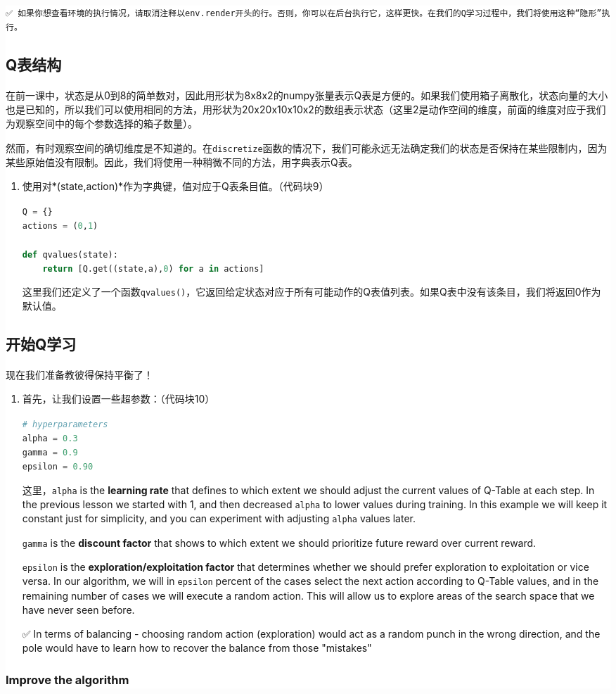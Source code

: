     ✅ 如果你想查看环境的执行情况，请取消注释以env.render开头的行。否则，你可以在后台执行它，这样更快。在我们的Q学习过程中，我们将使用这种“隐形”执行。

## Q表结构

在前一课中，状态是从0到8的简单数对，因此用形状为8x8x2的numpy张量表示Q表是方便的。如果我们使用箱子离散化，状态向量的大小也是已知的，所以我们可以使用相同的方法，用形状为20x20x10x10x2的数组表示状态（这里2是动作空间的维度，前面的维度对应于我们为观察空间中的每个参数选择的箱子数量）。

然而，有时观察空间的确切维度是不知道的。在`discretize`函数的情况下，我们可能永远无法确定我们的状态是否保持在某些限制内，因为某些原始值没有限制。因此，我们将使用一种稍微不同的方法，用字典表示Q表。

1. 使用对*(state,action)*作为字典键，值对应于Q表条目值。（代码块9）

    ```python
    Q = {}
    actions = (0,1)
    
    def qvalues(state):
        return [Q.get((state,a),0) for a in actions]
    ```

    这里我们还定义了一个函数`qvalues()`，它返回给定状态对应于所有可能动作的Q表值列表。如果Q表中没有该条目，我们将返回0作为默认值。

## 开始Q学习

现在我们准备教彼得保持平衡了！

1. 首先，让我们设置一些超参数：（代码块10）

    ```python
    # hyperparameters
    alpha = 0.3
    gamma = 0.9
    epsilon = 0.90
    ```

    这里，`alpha` is the **learning rate** that defines to which extent we should adjust the current values of Q-Table at each step. In the previous lesson we started with 1, and then decreased `alpha` to lower values during training. In this example we will keep it constant just for simplicity, and you can experiment with adjusting `alpha` values later.

    `gamma` is the **discount factor** that shows to which extent we should prioritize future reward over current reward.

    `epsilon` is the **exploration/exploitation factor** that determines whether we should prefer exploration to exploitation or vice versa. In our algorithm, we will in `epsilon` percent of the cases select the next action according to Q-Table values, and in the remaining number of cases we will execute a random action. This will allow us to explore areas of the search space that we have never seen before. 

    ✅ In terms of balancing - choosing random action (exploration) would act as a random punch in the wrong direction, and the pole would have to learn how to recover the balance from those "mistakes"

### Improve the algorithm
